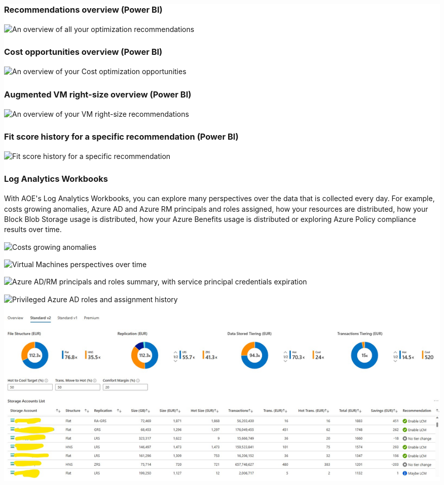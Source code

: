 ### Recommendations overview (Power BI)

![An overview of all your optimization recommendations](./docs/powerbi-dashboard-overview.jpg "An overview of all your optimization recommendations")

### Cost opportunities overview (Power BI)

![An overview of your Cost optimization opportunities](./docs/powerbi-dashboard-costoverview.jpg "An overview of your Cost optimization opportunities")

### Augmented VM right-size overview (Power BI)

![An overview of your VM right-size recommendations](./docs/powerbi-dashboard-vmrightsizeoverview.jpg "An overview of your VM right-size recommendations")

### Fit score history for a specific recommendation (Power BI)

![Fit score history for a specific recommendation](./docs/powerbi-dashboard-fitscorehistory.jpg "Fit score history for a specific recommendation")

### Log Analytics Workbooks

With AOE's Log Analytics Workbooks, you can explore many perspectives over the data that is collected every day. For example, costs growing anomalies, Azure AD and Azure RM principals and roles assigned, how your resources are distributed, how your Block Blob Storage usage is distributed, how your Azure Benefits usage is distributed or exploring Azure Policy compliance results over time.

![Costs growing anomalies](./docs/workbooks-costsgrowing-anomalies.jpg "Costs growing anomalies")

![Virtual Machines perspectives over time](./docs/workbooks-resourcesinventory-vms.jpg "Virtual Machines perspectives over time")

![Azure AD/RM principals and roles summary, with service principal credentials expiration](./docs/workbooks-identitiesroles-summary.jpg "Azure AD/RM principals and roles summary, with service principal credentials expiration")

![Privileged Azure AD roles and assignment history](./docs/workbooks-identitiesroles-rolehistory.jpg "Priviliged Azure AD roles and assignment history")

![Block Blob Storage usage analysis with Lifecycle Management recommendations](./docs/workbooks-blockblobusage-standardv2.jpg "Block Blob Storage usage analysis with Lifecycle Management recommendations")
